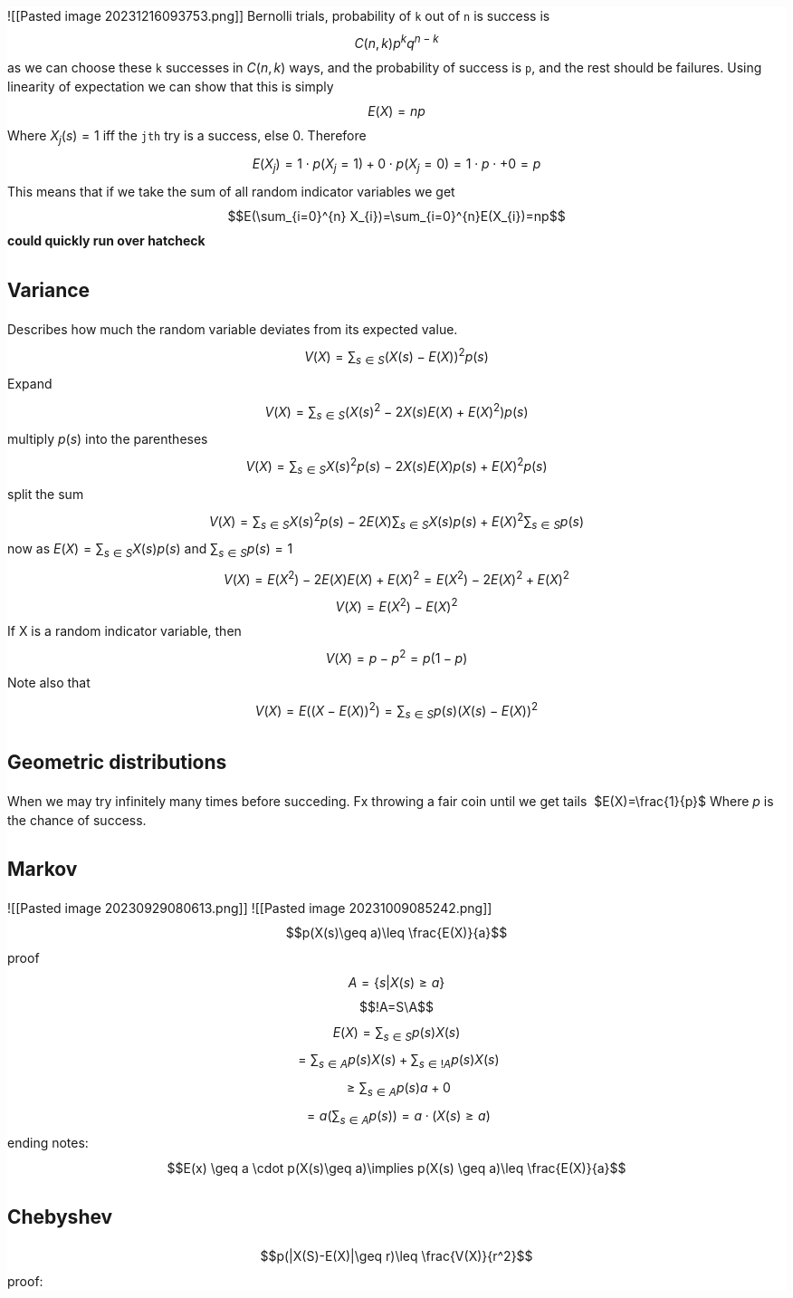 ![[Pasted image 20231216093753.png]]
Bernolli trials, probability of `k` out of `n` is success is
$$C(n,k)p^{k}q^{n-k}$$
as we can choose these `k` successes in $C(n,k)$ ways, and the probability of success is `p`, and the rest should be failures. Using linearity of expectation we can show that this is simply
$$E(X)=np$$
Where $X_{j}(s)=1$ iff the `jth` try is a success, else 0. Therefore
$$E(X_{j})=1 \cdot p(X_{j}=1) + 0\cdot p(X_{j}=0)=1\cdot p\cdot+0=p$$
This means that if we take the sum of all random indicator variables we get
$$E(\sum_{i=0}^{n} X_{i})=\sum_{i=0}^{n}E(X_{i})=np$$
**could quickly run over hatcheck**
## Variance
Describes how much the random variable deviates from its expected value.
$$V(X)=\sum_{s \in S}(X(s)-E(X))^2p(s)$$
Expand
$$V(X)=\sum_{s\in S}(X(s)^2-2X(s)E(X)+E(X)^2)p(s)$$
multiply $p(s)$ into the parentheses
$$V(X)=\sum_{s \in S}X(s)^2p(s)-2X(s)E(X)p(s)+E(X)^{2}p(s)$$
split the sum
$$V(X)=\sum_{s \in S} X(s)^{2}p(s)-2E(X)\sum_{s \in S}X(s)p(s)+E(X)^2\sum_{s \in S}p(s)$$
now as $E(X)=\sum_{s \in S}X(s)p(s)$ and $\sum_{s \in S}p(s)=1$ 
$$V(X)=E(X^2)-2E(X)E(X)+E(X)^2=E(X^2)-2E(X)^2+E(X)^2$$
$$V(X)=E(X^2)-E(X)^2$$
If X is a random indicator variable, then 
$$V(X)=p-p^2=p(1-p)$$
Note also that
$$V(X)=E((X-E(X))^2)=\sum_{s \in S}p(s)(X(s)-E(X))^2$$
## Geometric distributions
When we may try infinitely many times before succeding. Fx throwing a fair coin until we get tails 
$E(X)=\frac{1}{p}$
Where $p$ is the chance of success.
## Markov
![[Pasted image 20230929080613.png]]
![[Pasted image 20231009085242.png]]
$$p(X(s)\geq a)\leq \frac{E(X)}{a}$$
proof
$$A=\{s|X(s)\geq a\}$$
$$!A=S\A$$
$$E(X)=\sum_{s \in S} p(s)X(s)$$
$$=\sum_{s\in A}p(s)X(s)+\sum_{s\in !A}p(s)X(s)$$
$$\geq \sum_{s\in A}p(s)a+0$$
$$=a\left( \sum_{s \in A}p(s) \right)=a \cdotp(X(s)\geq a)$$
ending notes:
$$E(x) \geq a \cdot p(X(s)\geq a)\implies p(X(s) \geq a)\leq \frac{E(X)}{a}$$
## Chebyshev
$$p(|X(S)-E(X)|\geq r)\leq \frac{V(X)}{r^2}$$
proof:

